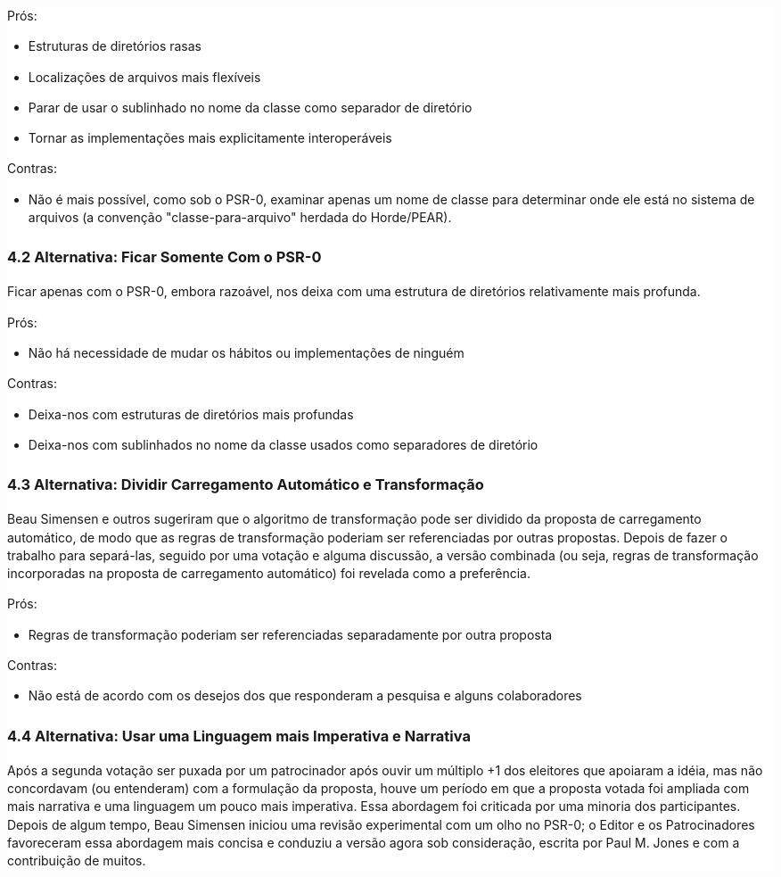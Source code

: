 Prós:

- Estruturas de diretórios rasas

- Localizações de arquivos mais flexíveis

- Parar de usar o sublinhado no nome da classe como separador de diretório

- Tornar as implementações mais explicitamente interoperáveis

Contras:

- Não é mais possível, como sob o PSR-0, examinar apenas um nome de classe para
  determinar onde ele está no sistema de arquivos (a convenção "classe-para-arquivo"
  herdada do Horde/PEAR).


### 4.2 Alternativa: Ficar Somente Com o PSR-0

Ficar apenas com o PSR-0, embora razoável, nos deixa com uma estrutura de
diretórios relativamente mais profunda.

Prós:

- Não há necessidade de mudar os hábitos ou implementações de ninguém

Contras:

- Deixa-nos com estruturas de diretórios mais profundas

- Deixa-nos com sublinhados no nome da classe usados como separadores de
  diretório


### 4.3 Alternativa: Dividir Carregamento Automático e Transformação

Beau Simensen e outros sugeriram que o algoritmo de transformação pode ser
dividido da proposta de carregamento automático, de modo que as regras de transformação
poderiam ser referenciadas por outras propostas. Depois de fazer o trabalho para separá-las,
seguido por uma votação e alguma discussão, a versão combinada (ou seja,
regras de transformação incorporadas na proposta de carregamento automático) foi revelada como a
preferência.

Prós:

- Regras de transformação poderiam ser referenciadas separadamente por outra proposta

Contras:

- Não está de acordo com os desejos dos que responderam a pesquisa e alguns colaboradores

### 4.4 Alternativa: Usar uma Linguagem mais Imperativa e Narrativa

Após a segunda votação ser puxada por um patrocinador após ouvir um múltiplo +1
dos eleitores que apoiaram a idéia, mas não concordavam (ou entenderam) com a
formulação da proposta, houve um período em que a proposta votada
foi ampliada com mais narrativa e uma linguagem um pouco mais imperativa. Essa
abordagem foi criticada por uma minoria dos participantes. Depois de algum tempo, Beau
Simensen iniciou uma revisão experimental com um olho no PSR-0; o Editor e
os Patrocinadores favoreceram essa abordagem mais concisa e conduziu a versão agora sob
consideração, escrita por Paul M. Jones e com a contribuição de muitos.
